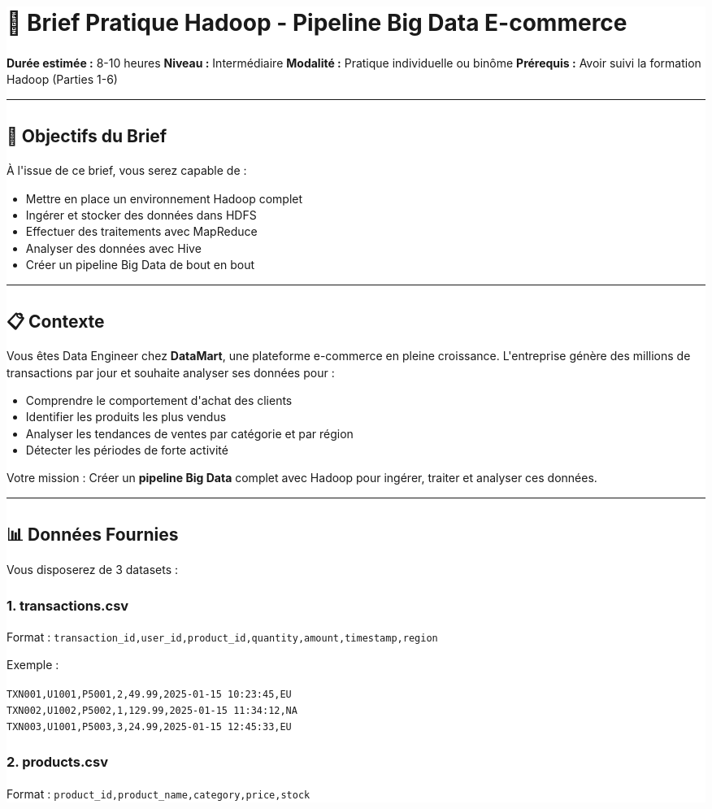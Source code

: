 # 🐘 Brief Pratique Hadoop - Pipeline Big Data E-commerce

**Durée estimée :** 8-10 heures
**Niveau :** Intermédiaire
**Modalité :** Pratique individuelle ou binôme
**Prérequis :** Avoir suivi la formation Hadoop (Parties 1-6)

---

## 🎯 Objectifs du Brief

À l'issue de ce brief, vous serez capable de :

- Mettre en place un environnement Hadoop complet
- Ingérer et stocker des données dans HDFS
- Effectuer des traitements avec MapReduce
- Analyser des données avec Hive
- Créer un pipeline Big Data de bout en bout

---

## 📋 Contexte

Vous êtes Data Engineer chez **DataMart**, une plateforme e-commerce en pleine croissance. L'entreprise génère des millions de transactions par jour et souhaite analyser ses données pour :

- Comprendre le comportement d'achat des clients
- Identifier les produits les plus vendus
- Analyser les tendances de ventes par catégorie et par région
- Détecter les périodes de forte activité

Votre mission : Créer un **pipeline Big Data** complet avec Hadoop pour ingérer, traiter et analyser ces données.

---

## 📊 Données Fournies

Vous disposerez de 3 datasets :

### 1. **transactions.csv**
Format : `transaction_id,user_id,product_id,quantity,amount,timestamp,region`

Exemple :
```
TXN001,U1001,P5001,2,49.99,2025-01-15 10:23:45,EU
TXN002,U1002,P5002,1,129.99,2025-01-15 11:34:12,NA
TXN003,U1001,P5003,3,24.99,2025-01-15 12:45:33,EU
```

### 2. **products.csv**
Format : `product_id,product_name,category,price,stock`

